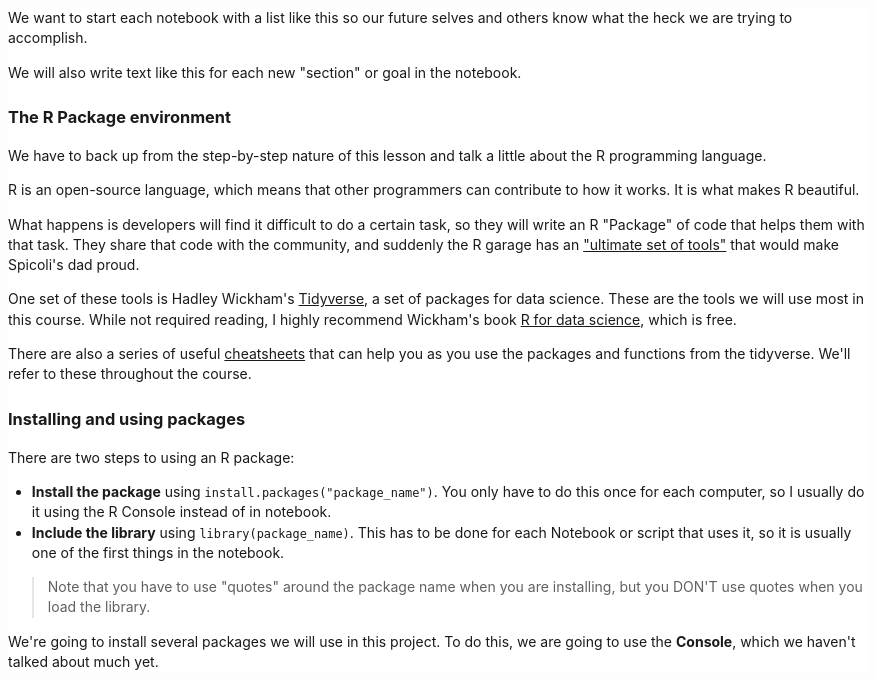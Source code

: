 We want to start each notebook with a list like this so our future selves and others know what the heck we are trying to accomplish.

We will also write text like this for each new "section" or goal in the notebook.

### The R Package environment

We have to back up from the step-by-step nature of this lesson and talk a little about the R programming language.

R is an open-source language, which means that other programmers can contribute to how it works. It is what makes R beautiful.

What happens is developers will find it difficult to do a certain task, so they will write an R "Package" of code that helps them with that task. They share that code with the community, and suddenly the R garage has an ["ultimate set of tools"](https://youtu.be/Y1En6FKd5Pk?t=24) that would make Spicoli's dad proud. 

One set of these tools is Hadley Wickham's [Tidyverse](https://www.tidyverse.org/), a set of packages for data science. These are the tools we will use most in this course. While not required reading, I highly recommend Wickham's book [R for data science](https://r4ds.had.co.nz/index.html), which is free.

There are also a series of useful [cheatsheets](https://www.rstudio.com/resources/cheatsheets/) that can help you as you use the packages and functions from the tidyverse. We'll refer to these throughout the course.

### Installing and using packages

There are two steps to using an R package:

- **Install the package** using `install.packages("package_name")`. You only have to do this once for each computer, so I usually do it using the R Console instead of in notebook.
- **Include the library** using `library(package_name)`. This has to be done for each Notebook or script that uses it, so it is usually one of the first things in the notebook.

> Note that you have to use "quotes" around the package name when you are installing, but you DON'T use quotes when you load the library.

We're going to install several packages we will use in this project. To do this, we are going to use the **Console**, which we haven't talked about much yet.

